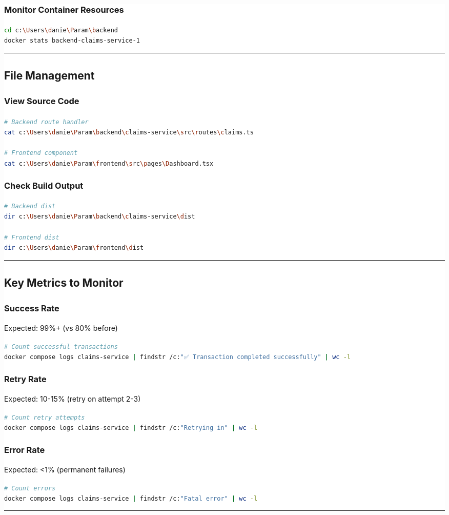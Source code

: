 ### Monitor Container Resources
```bash
cd c:\Users\danie\Param\backend
docker stats backend-claims-service-1
```

---

## File Management

### View Source Code
```bash
# Backend route handler
cat c:\Users\danie\Param\backend\claims-service\src\routes\claims.ts

# Frontend component
cat c:\Users\danie\Param\frontend\src\pages\Dashboard.tsx
```

### Check Build Output
```bash
# Backend dist
dir c:\Users\danie\Param\backend\claims-service\dist

# Frontend dist
dir c:\Users\danie\Param\frontend\dist
```

---

## Key Metrics to Monitor

### Success Rate
Expected: 99%+ (vs 80% before)
```bash
# Count successful transactions
docker compose logs claims-service | findstr /c:"✅ Transaction completed successfully" | wc -l
```

### Retry Rate
Expected: 10-15% (retry on attempt 2-3)
```bash
# Count retry attempts
docker compose logs claims-service | findstr /c:"Retrying in" | wc -l
```

### Error Rate
Expected: <1% (permanent failures)
```bash
# Count errors
docker compose logs claims-service | findstr /c:"Fatal error" | wc -l
```

---
